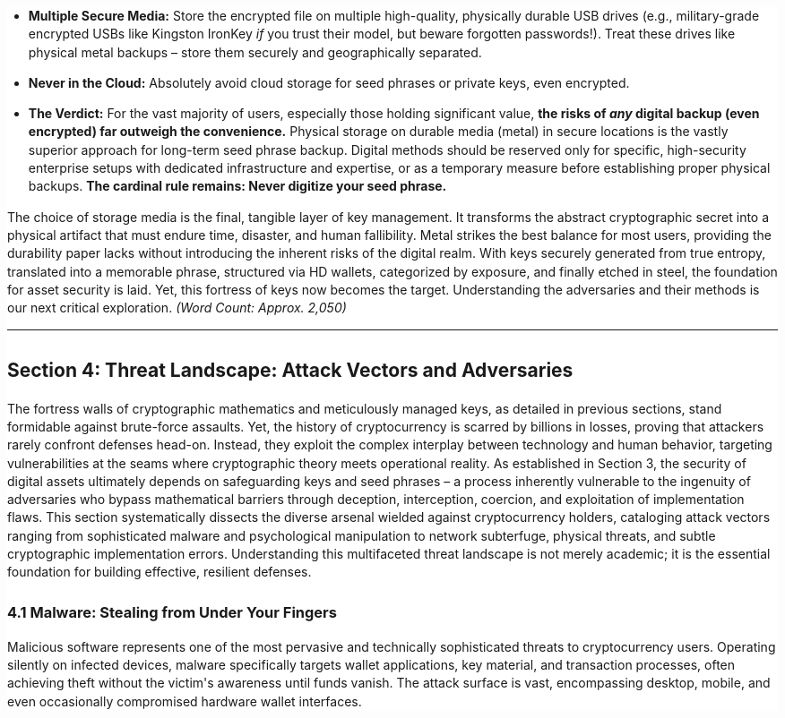 *   **Multiple Secure Media:** Store the encrypted file on multiple high-quality, physically durable USB drives (e.g., military-grade encrypted USBs like Kingston IronKey *if* you trust their model, but beware forgotten passwords!). Treat these drives like physical metal backups – store them securely and geographically separated.

*   **Never in the Cloud:** Absolutely avoid cloud storage for seed phrases or private keys, even encrypted.

*   **The Verdict:** For the vast majority of users, especially those holding significant value, **the risks of *any* digital backup (even encrypted) far outweigh the convenience.** Physical storage on durable media (metal) in secure locations is the vastly superior approach for long-term seed phrase backup. Digital methods should be reserved only for specific, high-security enterprise setups with dedicated infrastructure and expertise, or as a temporary measure before establishing proper physical backups. **The cardinal rule remains: Never digitize your seed phrase.**

The choice of storage media is the final, tangible layer of key management. It transforms the abstract cryptographic secret into a physical artifact that must endure time, disaster, and human fallibility. Metal strikes the best balance for most users, providing the durability paper lacks without introducing the inherent risks of the digital realm. With keys securely generated from true entropy, translated into a memorable phrase, structured via HD wallets, categorized by exposure, and finally etched in steel, the foundation for asset security is laid. Yet, this fortress of keys now becomes the target. Understanding the adversaries and their methods is our next critical exploration. *(Word Count: Approx. 2,050)*



---





## Section 4: Threat Landscape: Attack Vectors and Adversaries

The fortress walls of cryptographic mathematics and meticulously managed keys, as detailed in previous sections, stand formidable against brute-force assaults. Yet, the history of cryptocurrency is scarred by billions in losses, proving that attackers rarely confront defenses head-on. Instead, they exploit the complex interplay between technology and human behavior, targeting vulnerabilities at the seams where cryptographic theory meets operational reality. As established in Section 3, the security of digital assets ultimately depends on safeguarding keys and seed phrases – a process inherently vulnerable to the ingenuity of adversaries who bypass mathematical barriers through deception, interception, coercion, and exploitation of implementation flaws. This section systematically dissects the diverse arsenal wielded against cryptocurrency holders, cataloging attack vectors ranging from sophisticated malware and psychological manipulation to network subterfuge, physical threats, and subtle cryptographic implementation errors. Understanding this multifaceted threat landscape is not merely academic; it is the essential foundation for building effective, resilient defenses.

### 4.1 Malware: Stealing from Under Your Fingers

Malicious software represents one of the most pervasive and technically sophisticated threats to cryptocurrency users. Operating silently on infected devices, malware specifically targets wallet applications, key material, and transaction processes, often achieving theft without the victim's awareness until funds vanish. The attack surface is vast, encompassing desktop, mobile, and even occasionally compromised hardware wallet interfaces.
